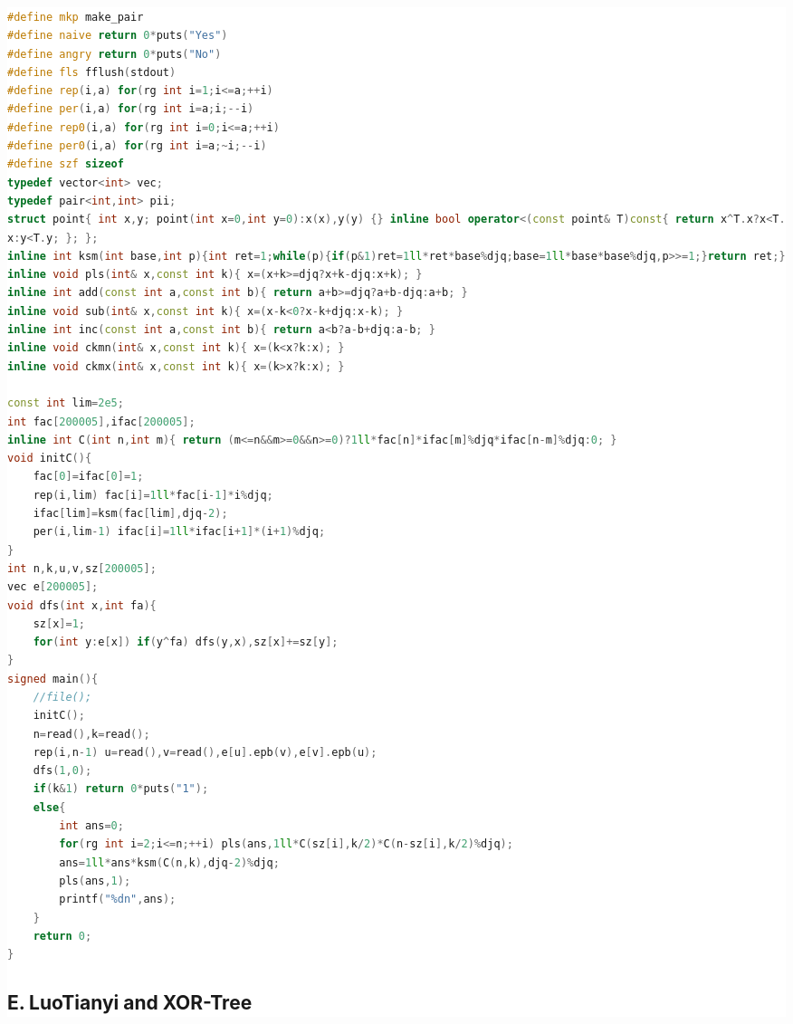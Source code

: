 ```cpp
#define mkp make_pair
#define naive return 0*puts("Yes")
#define angry return 0*puts("No")
#define fls fflush(stdout)
#define rep(i,a) for(rg int i=1;i<=a;++i)
#define per(i,a) for(rg int i=a;i;--i)
#define rep0(i,a) for(rg int i=0;i<=a;++i)
#define per0(i,a) for(rg int i=a;~i;--i)
#define szf sizeof
typedef vector<int> vec;
typedef pair<int,int> pii;
struct point{ int x,y; point(int x=0,int y=0):x(x),y(y) {} inline bool operator<(const point& T)const{ return x^T.x?x<T.x:y<T.y; }; };
inline int ksm(int base,int p){int ret=1;while(p){if(p&1)ret=1ll*ret*base%djq;base=1ll*base*base%djq,p>>=1;}return ret;}
inline void pls(int& x,const int k){ x=(x+k>=djq?x+k-djq:x+k); }
inline int add(const int a,const int b){ return a+b>=djq?a+b-djq:a+b; }
inline void sub(int& x,const int k){ x=(x-k<0?x-k+djq:x-k); }
inline int inc(const int a,const int b){ return a<b?a-b+djq:a-b; }
inline void ckmn(int& x,const int k){ x=(k<x?k:x); }
inline void ckmx(int& x,const int k){ x=(k>x?k:x); }
 
const int lim=2e5;
int fac[200005],ifac[200005];
inline int C(int n,int m){ return (m<=n&&m>=0&&n>=0)?1ll*fac[n]*ifac[m]%djq*ifac[n-m]%djq:0; }
void initC(){
	fac[0]=ifac[0]=1;
	rep(i,lim) fac[i]=1ll*fac[i-1]*i%djq;
	ifac[lim]=ksm(fac[lim],djq-2);
	per(i,lim-1) ifac[i]=1ll*ifac[i+1]*(i+1)%djq;
}
int n,k,u,v,sz[200005];
vec e[200005];
void dfs(int x,int fa){
	sz[x]=1;
	for(int y:e[x]) if(y^fa) dfs(y,x),sz[x]+=sz[y];
}
signed main(){
	//file();
	initC();
	n=read(),k=read();
	rep(i,n-1) u=read(),v=read(),e[u].epb(v),e[v].epb(u);
	dfs(1,0);
	if(k&1) return 0*puts("1");
	else{
		int ans=0;
		for(rg int i=2;i<=n;++i) pls(ans,1ll*C(sz[i],k/2)*C(n-sz[i],k/2)%djq);
		ans=1ll*ans*ksm(C(n,k),djq-2)%djq;
		pls(ans,1);
		printf("%dn",ans);
	}
	return 0;
}
```
E. LuoTianyi and XOR-Tree
--------------------------
